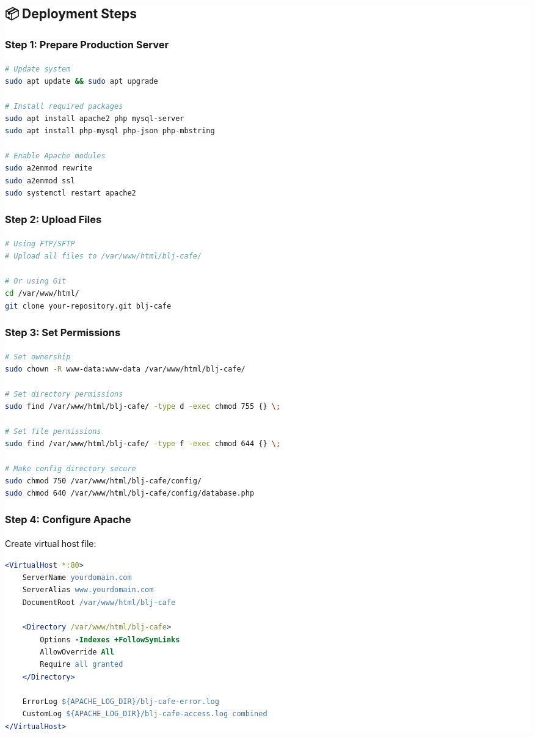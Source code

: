 
## 📦 Deployment Steps

### Step 1: Prepare Production Server
```bash
# Update system
sudo apt update && sudo apt upgrade

# Install required packages
sudo apt install apache2 php mysql-server
sudo apt install php-mysql php-json php-mbstring

# Enable Apache modules
sudo a2enmod rewrite
sudo a2enmod ssl
sudo systemctl restart apache2
```

### Step 2: Upload Files
```bash
# Using FTP/SFTP
# Upload all files to /var/www/html/blj-cafe/

# Or using Git
cd /var/www/html/
git clone your-repository.git blj-cafe
```

### Step 3: Set Permissions
```bash
# Set ownership
sudo chown -R www-data:www-data /var/www/html/blj-cafe/

# Set directory permissions
sudo find /var/www/html/blj-cafe/ -type d -exec chmod 755 {} \;

# Set file permissions
sudo find /var/www/html/blj-cafe/ -type f -exec chmod 644 {} \;

# Make config directory secure
sudo chmod 750 /var/www/html/blj-cafe/config/
sudo chmod 640 /var/www/html/blj-cafe/config/database.php
```

### Step 4: Configure Apache
Create virtual host file:

```apache
<VirtualHost *:80>
    ServerName yourdomain.com
    ServerAlias www.yourdomain.com
    DocumentRoot /var/www/html/blj-cafe
    
    <Directory /var/www/html/blj-cafe>
        Options -Indexes +FollowSymLinks
        AllowOverride All
        Require all granted
    </Directory>
    
    ErrorLog ${APACHE_LOG_DIR}/blj-cafe-error.log
    CustomLog ${APACHE_LOG_DIR}/blj-cafe-access.log combined
</VirtualHost>
```

